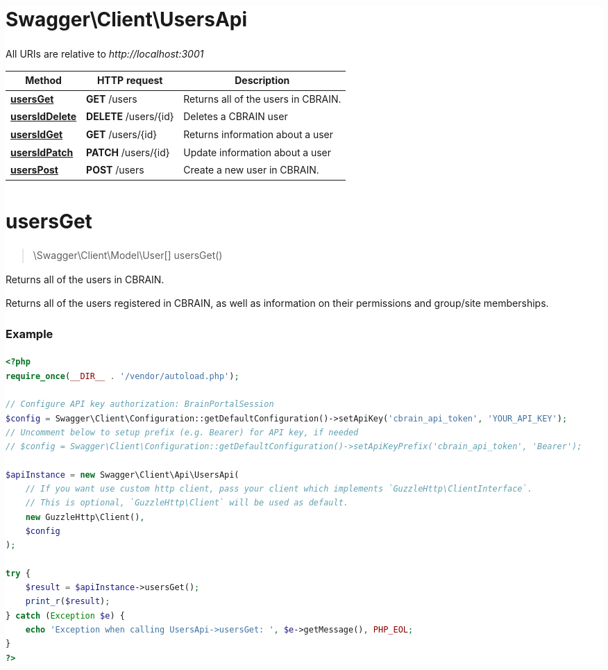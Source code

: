 # Swagger\Client\UsersApi

All URIs are relative to *http://localhost:3001*

Method | HTTP request | Description
------------- | ------------- | -------------
[**usersGet**](UsersApi.md#usersGet) | **GET** /users | Returns all of the users in CBRAIN.
[**usersIdDelete**](UsersApi.md#usersIdDelete) | **DELETE** /users/{id} | Deletes a CBRAIN user
[**usersIdGet**](UsersApi.md#usersIdGet) | **GET** /users/{id} | Returns information about a user
[**usersIdPatch**](UsersApi.md#usersIdPatch) | **PATCH** /users/{id} | Update information about a user
[**usersPost**](UsersApi.md#usersPost) | **POST** /users | Create a new user in CBRAIN.


# **usersGet**
> \Swagger\Client\Model\User[] usersGet()

Returns all of the users in CBRAIN.

Returns all of the users registered in CBRAIN, as well as information on their permissions and group/site memberships.

### Example
```php
<?php
require_once(__DIR__ . '/vendor/autoload.php');

// Configure API key authorization: BrainPortalSession
$config = Swagger\Client\Configuration::getDefaultConfiguration()->setApiKey('cbrain_api_token', 'YOUR_API_KEY');
// Uncomment below to setup prefix (e.g. Bearer) for API key, if needed
// $config = Swagger\Client\Configuration::getDefaultConfiguration()->setApiKeyPrefix('cbrain_api_token', 'Bearer');

$apiInstance = new Swagger\Client\Api\UsersApi(
    // If you want use custom http client, pass your client which implements `GuzzleHttp\ClientInterface`.
    // This is optional, `GuzzleHttp\Client` will be used as default.
    new GuzzleHttp\Client(),
    $config
);

try {
    $result = $apiInstance->usersGet();
    print_r($result);
} catch (Exception $e) {
    echo 'Exception when calling UsersApi->usersGet: ', $e->getMessage(), PHP_EOL;
}
?>
```
